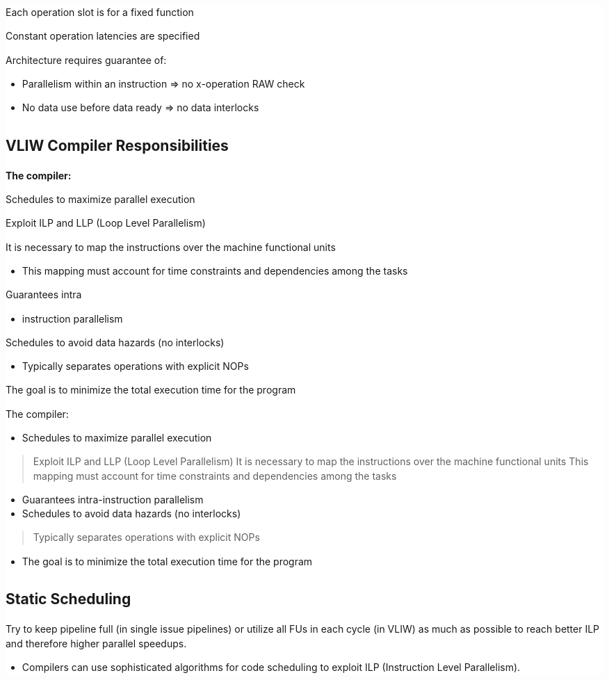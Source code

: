 Each operation slot is for a fixed function

Constant operation latencies are specified

Architecture requires guarantee of:

* Parallelism within an instruction => no x-operation RAW check

* No data use before data ready => no data interlocks



## VLIW Compiler Responsibilities
**The compiler:**

Schedules to maximize parallel execution

Exploit ILP and LLP (Loop Level Parallelism)

It is necessary to map the instructions over the machine
functional units

* This mapping must account for time constraints and
dependencies among the tasks

Guarantees intra
* instruction parallelism

Schedules to avoid data hazards (no interlocks)

* Typically separates operations with explicit NOPs

The goal is to minimize the total execution time for
the program

The compiler:
* Schedules to maximize parallel execution
> Exploit ILP
and LLP (Loop Level Parallelism)
> It is necessary to map the instructions over the machine
functional units
> This mapping must account for time constraints and
dependencies among the tasks
* Guarantees intra-instruction parallelism
* Schedules to avoid data hazards (no interlocks)
> Typically separates operations with explicit NOPs
* The goal is to minimize the total execution time for
the program

## Static Scheduling
 Try to keep pipeline full (in single issue
pipelines) or utilize all FUs in each cycle (in
VLIW) as much as possible to reach better ILP
and therefore higher parallel speedups.

* Compilers can use sophisticated algorithms for code
scheduling to exploit ILP (Instruction Level Parallelism).
